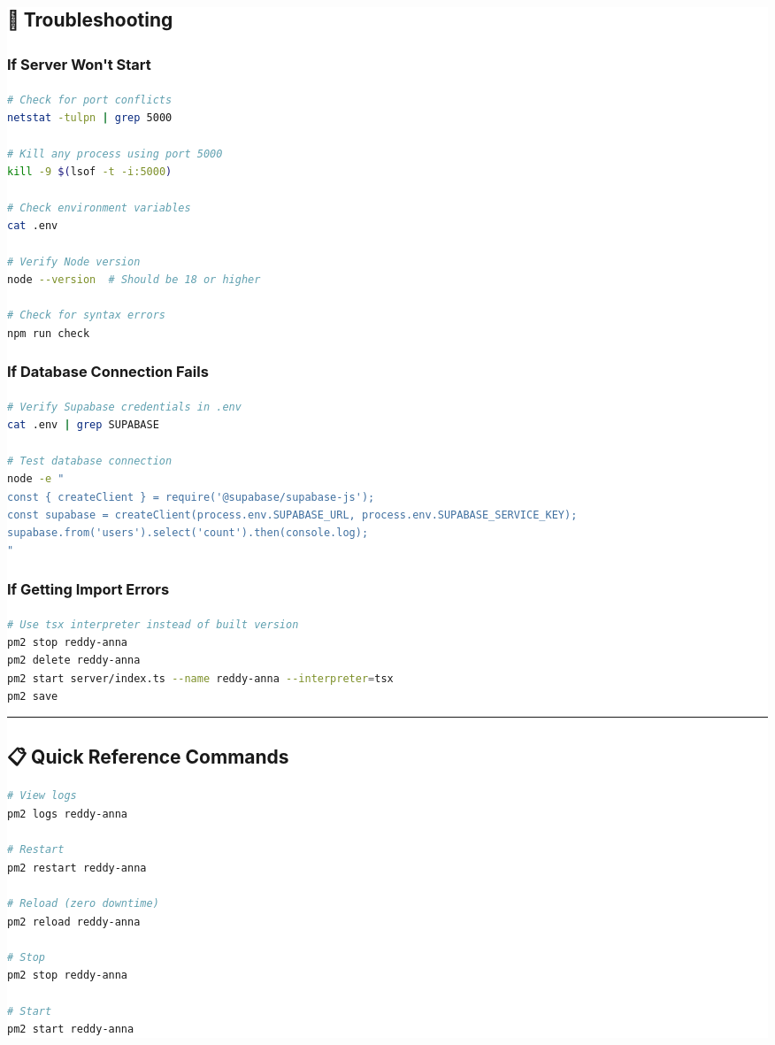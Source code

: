 
## 🚨 Troubleshooting

### If Server Won't Start

```bash
# Check for port conflicts
netstat -tulpn | grep 5000

# Kill any process using port 5000
kill -9 $(lsof -t -i:5000)

# Check environment variables
cat .env

# Verify Node version
node --version  # Should be 18 or higher

# Check for syntax errors
npm run check
```

### If Database Connection Fails

```bash
# Verify Supabase credentials in .env
cat .env | grep SUPABASE

# Test database connection
node -e "
const { createClient } = require('@supabase/supabase-js');
const supabase = createClient(process.env.SUPABASE_URL, process.env.SUPABASE_SERVICE_KEY);
supabase.from('users').select('count').then(console.log);
"
```

### If Getting Import Errors

```bash
# Use tsx interpreter instead of built version
pm2 stop reddy-anna
pm2 delete reddy-anna
pm2 start server/index.ts --name reddy-anna --interpreter=tsx
pm2 save
```

---

## 📋 Quick Reference Commands

```bash
# View logs
pm2 logs reddy-anna

# Restart
pm2 restart reddy-anna

# Reload (zero downtime)
pm2 reload reddy-anna

# Stop
pm2 stop reddy-anna

# Start
pm2 start reddy-anna
```